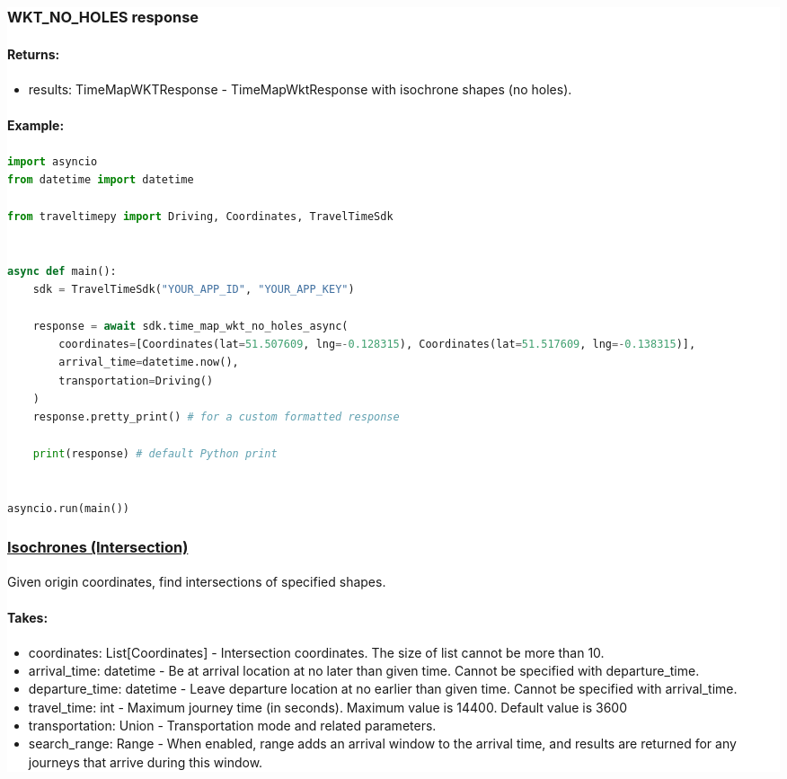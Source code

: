 ### WKT_NO_HOLES response

#### Returns:

* results: TimeMapWKTResponse - TimeMapWktResponse with isochrone shapes (no holes).

#### Example:

```python
import asyncio
from datetime import datetime

from traveltimepy import Driving, Coordinates, TravelTimeSdk


async def main():
    sdk = TravelTimeSdk("YOUR_APP_ID", "YOUR_APP_KEY")

    response = await sdk.time_map_wkt_no_holes_async(
        coordinates=[Coordinates(lat=51.507609, lng=-0.128315), Coordinates(lat=51.517609, lng=-0.138315)],
        arrival_time=datetime.now(),
        transportation=Driving()
    )
    response.pretty_print() # for a custom formatted response 

    print(response) # default Python print


asyncio.run(main())
```

### [Isochrones (Intersection)](https://docs.traveltime.com/api/reference/isochrones)

Given origin coordinates, find intersections of specified shapes.

#### Takes:

* coordinates: List[Coordinates] - Intersection coordinates. The size of list cannot be more than 10.
* arrival_time: datetime - Be at arrival location at no later than given time. Cannot be specified with departure_time.
* departure_time: datetime - Leave departure location at no earlier than given time. Cannot be specified with
  arrival_time.
* travel_time: int - Maximum journey time (in seconds). Maximum value is 14400. Default value is 3600
* transportation: Union - Transportation mode and related parameters.
* search_range: Range - When enabled, range adds an arrival window to the arrival time, and results are returned for any
  journeys that arrive during this window.
